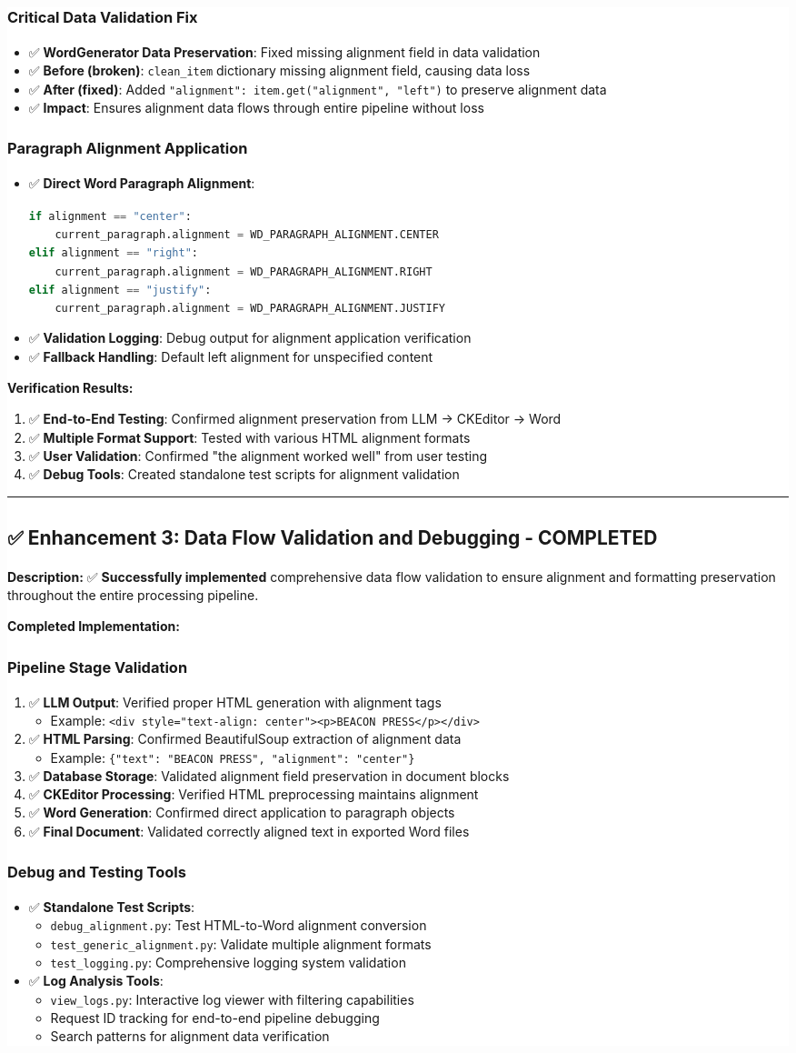 ### Critical Data Validation Fix
- ✅ **WordGenerator Data Preservation**: Fixed missing alignment field in data validation
- ✅ **Before (broken)**: `clean_item` dictionary missing alignment field, causing data loss
- ✅ **After (fixed)**: Added `"alignment": item.get("alignment", "left")` to preserve alignment data
- ✅ **Impact**: Ensures alignment data flows through entire pipeline without loss

### Paragraph Alignment Application
- ✅ **Direct Word Paragraph Alignment**:
  ```python
  if alignment == "center":
      current_paragraph.alignment = WD_PARAGRAPH_ALIGNMENT.CENTER
  elif alignment == "right":
      current_paragraph.alignment = WD_PARAGRAPH_ALIGNMENT.RIGHT
  elif alignment == "justify":
      current_paragraph.alignment = WD_PARAGRAPH_ALIGNMENT.JUSTIFY
  ```
- ✅ **Validation Logging**: Debug output for alignment application verification
- ✅ **Fallback Handling**: Default left alignment for unspecified content

**Verification Results:**
1. ✅ **End-to-End Testing**: Confirmed alignment preservation from LLM → CKEditor → Word
2. ✅ **Multiple Format Support**: Tested with various HTML alignment formats
3. ✅ **User Validation**: Confirmed "the alignment worked well" from user testing
4. ✅ **Debug Tools**: Created standalone test scripts for alignment validation

---

## ✅ Enhancement 3: Data Flow Validation and Debugging - **COMPLETED**

**Description:**
✅ **Successfully implemented** comprehensive data flow validation to ensure alignment and formatting preservation throughout the entire processing pipeline.

**Completed Implementation:**

### Pipeline Stage Validation
1. ✅ **LLM Output**: Verified proper HTML generation with alignment tags
   - Example: `<div style="text-align: center"><p>BEACON PRESS</p></div>`
2. ✅ **HTML Parsing**: Confirmed BeautifulSoup extraction of alignment data
   - Example: `{"text": "BEACON PRESS", "alignment": "center"}`
3. ✅ **Database Storage**: Validated alignment field preservation in document blocks
4. ✅ **CKEditor Processing**: Verified HTML preprocessing maintains alignment
5. ✅ **Word Generation**: Confirmed direct application to paragraph objects
6. ✅ **Final Document**: Validated correctly aligned text in exported Word files

### Debug and Testing Tools
- ✅ **Standalone Test Scripts**:
  - `debug_alignment.py`: Test HTML-to-Word alignment conversion
  - `test_generic_alignment.py`: Validate multiple alignment formats
  - `test_logging.py`: Comprehensive logging system validation
- ✅ **Log Analysis Tools**:
  - `view_logs.py`: Interactive log viewer with filtering capabilities
  - Request ID tracking for end-to-end pipeline debugging
  - Search patterns for alignment data verification
